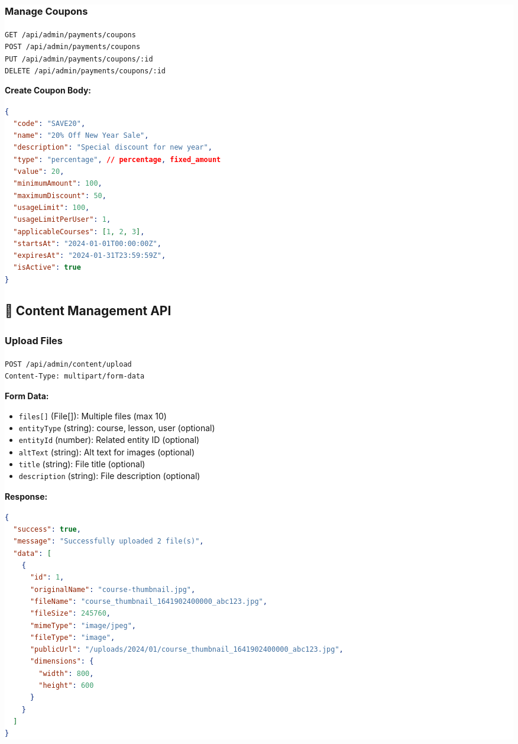 ### Manage Coupons
```http
GET /api/admin/payments/coupons
POST /api/admin/payments/coupons
PUT /api/admin/payments/coupons/:id
DELETE /api/admin/payments/coupons/:id
```

**Create Coupon Body:**
```json
{
  "code": "SAVE20",
  "name": "20% Off New Year Sale",
  "description": "Special discount for new year",
  "type": "percentage", // percentage, fixed_amount
  "value": 20,
  "minimumAmount": 100,
  "maximumDiscount": 50,
  "usageLimit": 100,
  "usageLimitPerUser": 1,
  "applicableCourses": [1, 2, 3],
  "startsAt": "2024-01-01T00:00:00Z",
  "expiresAt": "2024-01-31T23:59:59Z",
  "isActive": true
}
```

## 📁 Content Management API

### Upload Files
```http
POST /api/admin/content/upload
Content-Type: multipart/form-data
```

**Form Data:**
- `files[]` (File[]): Multiple files (max 10)
- `entityType` (string): course, lesson, user (optional)
- `entityId` (number): Related entity ID (optional)
- `altText` (string): Alt text for images (optional)
- `title` (string): File title (optional)
- `description` (string): File description (optional)

**Response:**
```json
{
  "success": true,
  "message": "Successfully uploaded 2 file(s)",
  "data": [
    {
      "id": 1,
      "originalName": "course-thumbnail.jpg",
      "fileName": "course_thumbnail_1641902400000_abc123.jpg",
      "fileSize": 245760,
      "mimeType": "image/jpeg",
      "fileType": "image",
      "publicUrl": "/uploads/2024/01/course_thumbnail_1641902400000_abc123.jpg",
      "dimensions": {
        "width": 800,
        "height": 600
      }
    }
  ]
}
```
